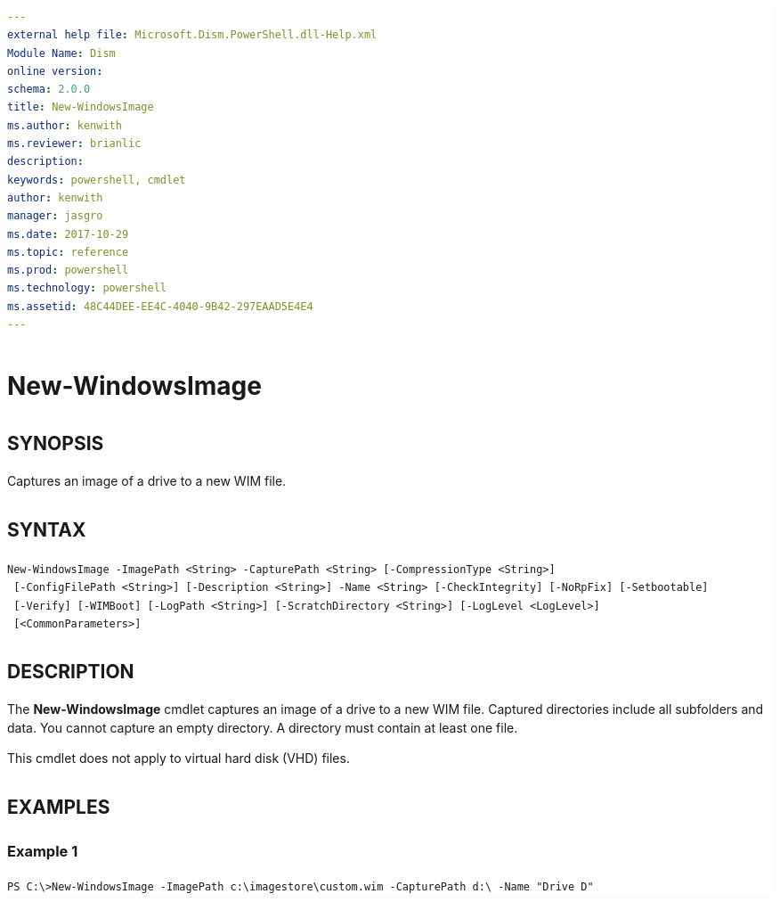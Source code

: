 ```yaml
---
external help file: Microsoft.Dism.PowerShell.dll-Help.xml
Module Name: Dism
online version: 
schema: 2.0.0
title: New-WindowsImage
ms.author: kenwith
ms.reviewer: brianlic
description: 
keywords: powershell, cmdlet
author: kenwith
manager: jasgro
ms.date: 2017-10-29
ms.topic: reference
ms.prod: powershell
ms.technology: powershell
ms.assetid: 48C44DEE-EE4C-4040-9B42-297EAAD5E4E4
---
```


# New-WindowsImage

## SYNOPSIS
Captures an image of a drive to a new WIM file.

## SYNTAX

```
New-WindowsImage -ImagePath <String> -CapturePath <String> [-CompressionType <String>]
 [-ConfigFilePath <String>] [-Description <String>] -Name <String> [-CheckIntegrity] [-NoRpFix] [-Setbootable]
 [-Verify] [-WIMBoot] [-LogPath <String>] [-ScratchDirectory <String>] [-LogLevel <LogLevel>]
 [<CommonParameters>]
```

## DESCRIPTION
The **New-WindowsImage** cmdlet captures an image of a drive to a new WIM file.
Captured directories include all subfolders and data.
You cannot capture an empty directory.
A directory must contain at least one file.

This cmdlet does not apply to virtual hard disk (VHD) files.

## EXAMPLES

### Example 1
```
PS C:\>New-WindowsImage -ImagePath c:\imagestore\custom.wim -CapturePath d:\ -Name "Drive D"
```
